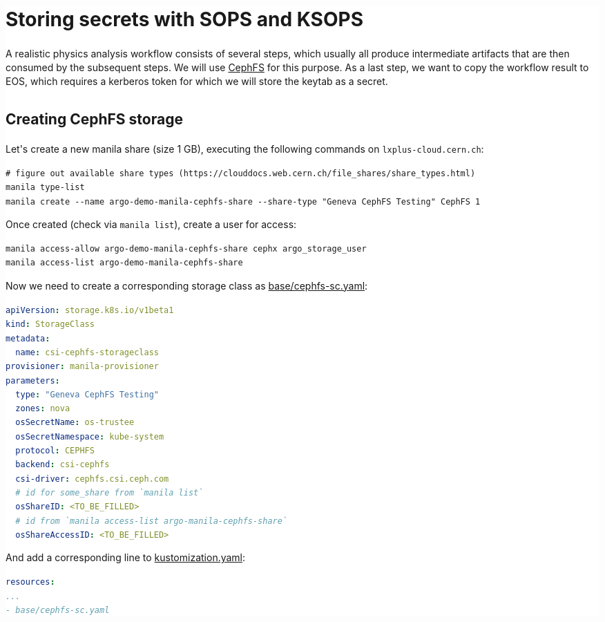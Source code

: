 # Storing secrets with SOPS and KSOPS

A realistic physics analysis workflow consists of several steps, which usually all produce intermediate artifacts that are then consumed by the subsequent steps. We will use [CephFS](https://clouddocs.web.cern.ch/containers/tutorials/cephfs.html) for this purpose. As a last step, we want to copy the workflow result to EOS, which requires a kerberos token for which we will store the keytab as a secret.

## Creating CephFS storage

Let's create a new manila share (size 1 GB), executing the following commands on `lxplus-cloud.cern.ch`:

```shell
# figure out available share types (https://clouddocs.web.cern.ch/file_shares/share_types.html)
manila type-list
manila create --name argo-demo-manila-cephfs-share --share-type "Geneva CephFS Testing" CephFS 1
```

Once created (check via `manila list`), create a user for access:

```shell
manila access-allow argo-demo-manila-cephfs-share cephx argo_storage_user
manila access-list argo-demo-manila-cephfs-share
```

Now we need to create a corresponding storage class as [base/cephfs-sc.yaml](04_secrets/base/cephfs-sc.yaml):

```yaml
apiVersion: storage.k8s.io/v1beta1
kind: StorageClass
metadata:
  name: csi-cephfs-storageclass
provisioner: manila-provisioner
parameters:
  type: "Geneva CephFS Testing"
  zones: nova
  osSecretName: os-trustee
  osSecretNamespace: kube-system
  protocol: CEPHFS
  backend: csi-cephfs
  csi-driver: cephfs.csi.ceph.com
  # id for some_share from `manila list`
  osShareID: <TO_BE_FILLED>
  # id from `manila access-list argo-manila-cephfs-share`
  osShareAccessID: <TO_BE_FILLED>
```

And add a corresponding line to [kustomization.yaml](04_secrets/kustomization.yaml):

```yaml
resources:
...
- base/cephfs-sc.yaml
```
